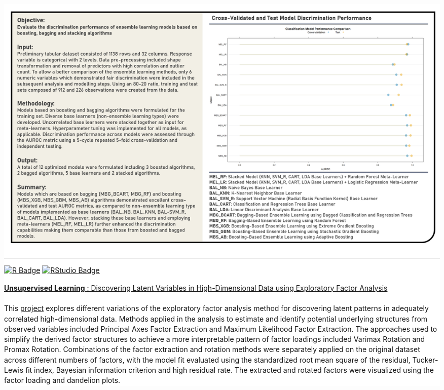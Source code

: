 <img src="images/Project38_Summary.png?raw=true"/>

---

[<img src="https://img.shields.io/badge/R-blue?logoColor=blue&labelColor=white&style=for-the-badge" alt="R Badge"/>](https://www.r-project.org/) [<img src="https://img.shields.io/badge/RStudio-blue?logoColor=blue&labelColor=white&style=for-the-badge" alt="RStudio Badge"/>](https://posit.co/downloads/)

[**Unsupervised Learning** : Discovering Latent Variables in High-Dimensional Data using Exploratory Factor Analysis](https://johnpaulinepineda.github.io/Portfolio_Project_36/)
<br><br>
This [project](https://johnpaulinepineda.github.io/Portfolio_Project_36/) explores different variations of the exploratory factor analysis method for discovering latent patterns in adequately correlated high-dimensional data. Methods applied in the analysis to estimate and identify potential underlying structures from observed variables included Principal Axes Factor Extraction and Maximum Likelihood Factor Extraction. The approaches used to simplify the derived factor structures to achieve a more interpretable pattern of factor loadings included Varimax Rotation and Promax Rotation. Combinations of the factor extraction and rotation methods were separately applied on the original dataset across different numbers of factors, with the model fit evaluated using the standardized root mean square of the residual, Tucker-Lewis fit index, Bayesian information criterion and high residual rate. The extracted and rotated factors were visualized using the factor loading and dandelion plots.
